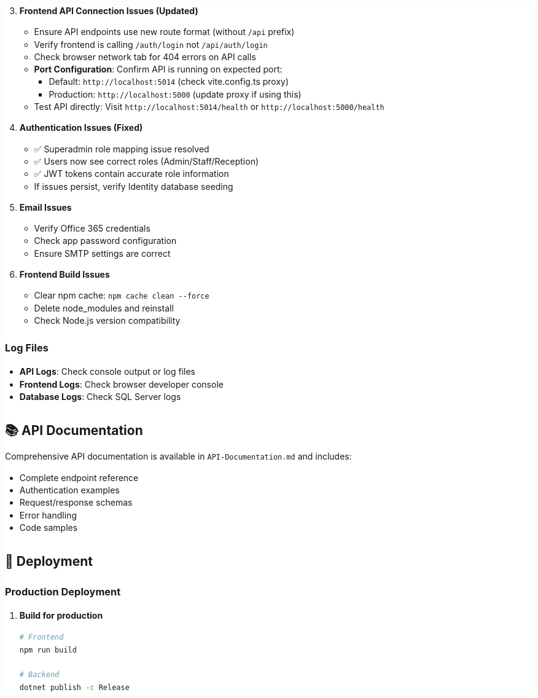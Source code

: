 3. **Frontend API Connection Issues (Updated)**
   - Ensure API endpoints use new route format (without `/api` prefix)
   - Verify frontend is calling `/auth/login` not `/api/auth/login`
   - Check browser network tab for 404 errors on API calls
   - **Port Configuration**: Confirm API is running on expected port:
     - Default: `http://localhost:5014` (check vite.config.ts proxy)
     - Production: `http://localhost:5000` (update proxy if using this)
   - Test API directly: Visit `http://localhost:5014/health` or `http://localhost:5000/health`

4. **Authentication Issues (Fixed)**
   - ✅ Superadmin role mapping issue resolved
   - ✅ Users now see correct roles (Admin/Staff/Reception)
   - ✅ JWT tokens contain accurate role information
   - If issues persist, verify Identity database seeding

5. **Email Issues**
   - Verify Office 365 credentials
   - Check app password configuration
   - Ensure SMTP settings are correct

6. **Frontend Build Issues**
   - Clear npm cache: `npm cache clean --force`
   - Delete node_modules and reinstall
   - Check Node.js version compatibility

### Log Files

- **API Logs**: Check console output or log files
- **Frontend Logs**: Check browser developer console
- **Database Logs**: Check SQL Server logs

## 📚 API Documentation

Comprehensive API documentation is available in `API-Documentation.md` and includes:

- Complete endpoint reference
- Authentication examples
- Request/response schemas
- Error handling
- Code samples

## 🚀 Deployment

### Production Deployment

1. **Build for production**
   ```bash
   # Frontend
   npm run build
   
   # Backend
   dotnet publish -c Release
   ```
